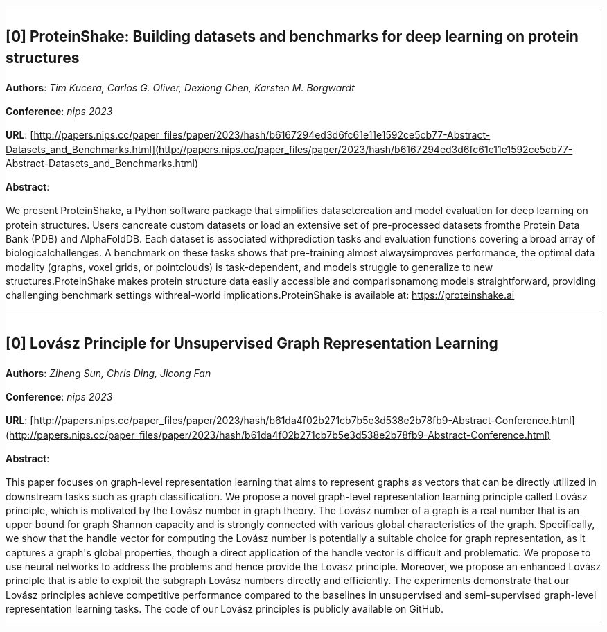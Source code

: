 ----

## [0] ProteinShake: Building datasets and benchmarks for deep learning on protein structures

**Authors**: *Tim Kucera, Carlos G. Oliver, Dexiong Chen, Karsten M. Borgwardt*

**Conference**: *nips 2023*

**URL**: [http://papers.nips.cc/paper_files/paper/2023/hash/b6167294ed3d6fc61e11e1592ce5cb77-Abstract-Datasets_and_Benchmarks.html](http://papers.nips.cc/paper_files/paper/2023/hash/b6167294ed3d6fc61e11e1592ce5cb77-Abstract-Datasets_and_Benchmarks.html)

**Abstract**:

We present ProteinShake, a Python software package that simplifies datasetcreation and model evaluation for deep learning on protein structures. Users cancreate custom datasets or load an extensive set of pre-processed datasets fromthe Protein Data Bank (PDB) and AlphaFoldDB. Each dataset is associated withprediction tasks and evaluation functions covering a broad array of biologicalchallenges. A benchmark on these tasks shows that pre-training almost alwaysimproves performance, the optimal data modality (graphs, voxel grids, or pointclouds) is task-dependent, and models struggle to generalize to new structures.ProteinShake makes protein structure data easily accessible and comparisonamong models straightforward, providing challenging benchmark settings withreal-world implications.ProteinShake is available at: https://proteinshake.ai

----

## [0] Lovász Principle for Unsupervised Graph Representation Learning

**Authors**: *Ziheng Sun, Chris Ding, Jicong Fan*

**Conference**: *nips 2023*

**URL**: [http://papers.nips.cc/paper_files/paper/2023/hash/b61da4f02b271cb7b5e3d538e2b78fb9-Abstract-Conference.html](http://papers.nips.cc/paper_files/paper/2023/hash/b61da4f02b271cb7b5e3d538e2b78fb9-Abstract-Conference.html)

**Abstract**:

This paper focuses on graph-level representation learning that aims to represent graphs as vectors that can be directly utilized in downstream tasks such as graph classification. We propose a novel graph-level representation learning principle called Lovász principle, which is motivated by the Lovász number in graph theory. The Lovász number of a graph is a real number that is an upper bound for graph Shannon capacity and is strongly connected with various global characteristics of the graph. Specifically, we show that the handle vector for computing the Lovász number is potentially a suitable choice for graph representation, as it captures a graph's global properties, though a direct application of the handle vector is difficult and problematic. We propose to use neural networks to address the problems and hence provide the Lovász principle. Moreover, we propose an enhanced Lovász principle that is able to exploit the subgraph Lovász numbers directly and efficiently. The experiments demonstrate that our Lovász principles achieve competitive performance compared to the baselines in unsupervised and semi-supervised graph-level representation learning tasks. The code of our Lovász principles is publicly available on GitHub.

----
